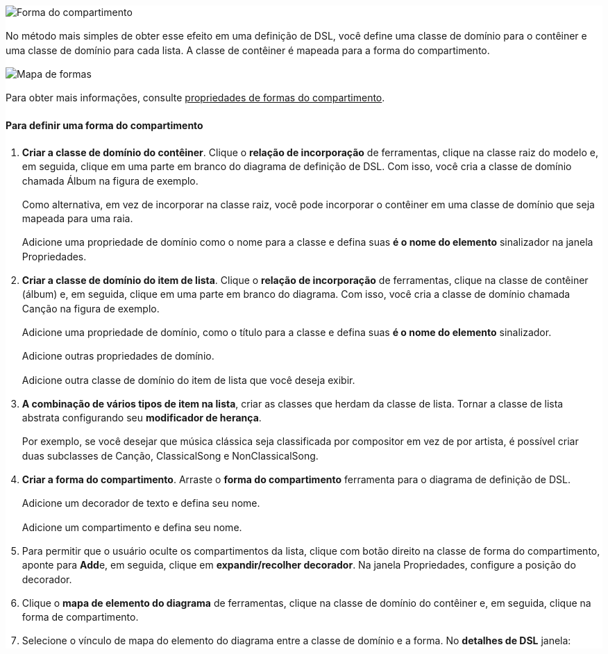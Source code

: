  ![Forma do compartimento](../modeling/media/compartmentshape.png "CompartmentShape")  
  
 No método mais simples de obter esse efeito em uma definição de DSL, você define uma classe de domínio para o contêiner e uma classe de domínio para cada lista. A classe de contêiner é mapeada para a forma do compartimento.  
  
 ![Mapa de formas](../modeling/media/music-mapcomp.png "Music_MapComp")  
  
 Para obter mais informações, consulte [propriedades de formas do compartimento](../modeling/properties-of-compartment-shapes.md).  
  
#### <a name="to-define-a-compartment-shape"></a>Para definir uma forma do compartimento  
  
1.  **Criar a classe de domínio do contêiner**. Clique o **relação de incorporação** de ferramentas, clique na classe raiz do modelo e, em seguida, clique em uma parte em branco do diagrama de definição de DSL. Com isso, você cria a classe de domínio chamada Álbum na figura de exemplo.  
  
     Como alternativa, em vez de incorporar na classe raiz, você pode incorporar o contêiner em uma classe de domínio que seja mapeada para uma raia.  
  
     Adicione uma propriedade de domínio como o nome para a classe e defina suas **é o nome do elemento** sinalizador na janela Propriedades.  
  
2.  **Criar a classe de domínio do item de lista**. Clique o **relação de incorporação** de ferramentas, clique na classe de contêiner (álbum) e, em seguida, clique em uma parte em branco do diagrama. Com isso, você cria a classe de domínio chamada Canção na figura de exemplo.  
  
     Adicione uma propriedade de domínio, como o título para a classe e defina suas **é o nome do elemento** sinalizador.  
  
     Adicione outras propriedades de domínio.  
  
     Adicione outra classe de domínio do item de lista que você deseja exibir.  
  
3.  **A combinação de vários tipos de item na lista**, criar as classes que herdam da classe de lista. Tornar a classe de lista abstrata configurando seu **modificador de herança**.  
  
     Por exemplo, se você desejar que música clássica seja classificada por compositor em vez de por artista, é possível criar duas subclasses de Canção, ClassicalSong e NonClassicalSong.  
  
4.  **Criar a forma do compartimento**. Arraste o **forma do compartimento** ferramenta para o diagrama de definição de DSL.  
  
     Adicione um decorador de texto e defina seu nome.  
  
     Adicione um compartimento e defina seu nome.  
  
5.  Para permitir que o usuário oculte os compartimentos da lista, clique com botão direito na classe de forma do compartimento, aponte para **Add**e, em seguida, clique em **expandir/recolher decorador**. Na janela Propriedades, configure a posição do decorador.  
  
6.  Clique o **mapa de elemento do diagrama** de ferramentas, clique na classe de domínio do contêiner e, em seguida, clique na forma de compartimento.  
  
7.  Selecione o vínculo de mapa do elemento do diagrama entre a classe de domínio e a forma. No **detalhes de DSL** janela:  
  